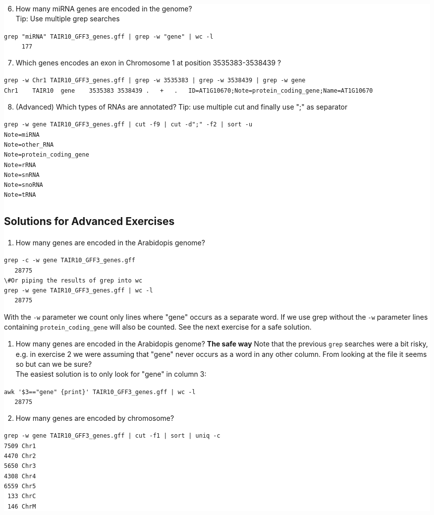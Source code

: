 
6. How many miRNA genes are encoded in the genome?  
  Tip: Use multiple grep searches 
```
grep "miRNA" TAIR10_GFF3_genes.gff | grep -w "gene" | wc -l
     177
```

7. Which genes encodes an exon in Chromosome 1 at position 3535383-3538439 ?
```
grep -w Chr1 TAIR10_GFF3_genes.gff | grep -w 3535383 | grep -w 3538439 | grep -w gene
Chr1	TAIR10	gene	3535383	3538439	.	+	.	ID=AT1G10670;Note=protein_coding_gene;Name=AT1G10670
```

8. (Advanced) Which types of RNAs are annotated? 
  Tip: use multiple cut and finally use ";" as separator
```
grep -w gene TAIR10_GFF3_genes.gff | cut -f9 | cut -d";" -f2 | sort -u
Note=miRNA
Note=other_RNA
Note=protein_coding_gene
Note=rRNA
Note=snRNA
Note=snoRNA
Note=tRNA
```


## Solutions for Advanced Exercises


1. How many genes are encoded in the Arabidopis genome?
```
grep -c -w gene TAIR10_GFF3_genes.gff
   28775
\#Or piping the results of grep into wc
grep -w gene TAIR10_GFF3_genes.gff | wc -l
   28775
```
With the `-w` parameter we count only lines where "gene" occurs as a separate word. If we use grep without the `-w` parameter lines containing `protein_coding_gene` will also be counted. See the next exercise for a safe solution. 

1. How many genes are encoded in the Arabidopis genome? **The safe way**
Note that the previous `grep` searches were a bit risky, e.g. in exercise 2 we were assuming that "gene" never occurs as a word in any other column. From looking at the file it seems so but can we be sure?  
The easiest solution is to only look for "gene" in column 3:
```
awk '$3=="gene" {print}' TAIR10_GFF3_genes.gff | wc -l
   28775
```


2. How many genes are encoded by chromosome?
```
grep -w gene TAIR10_GFF3_genes.gff | cut -f1 | sort | uniq -c 
7509 Chr1
4470 Chr2
5650 Chr3
4308 Chr4
6559 Chr5
 133 ChrC
 146 ChrM 
```